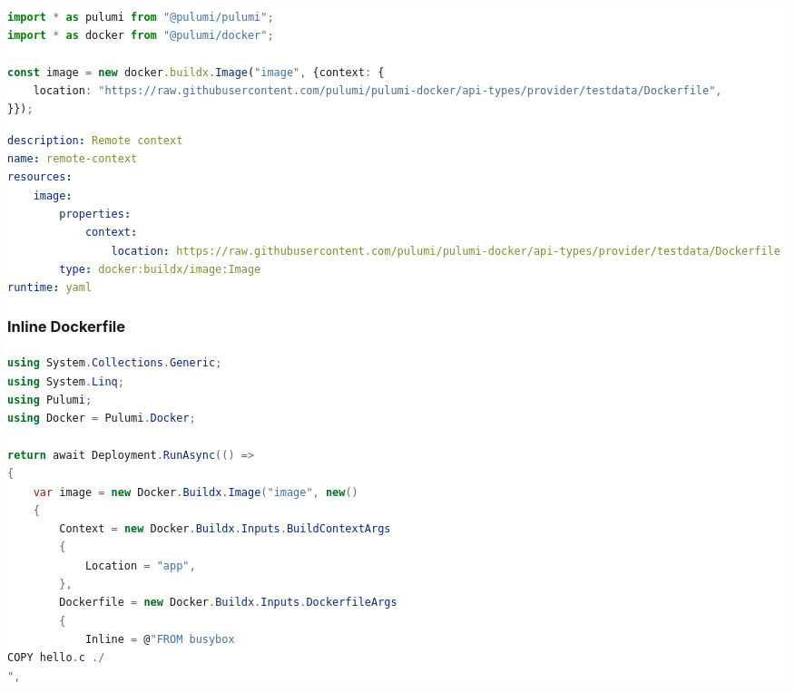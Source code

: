 
</pulumi-choosable>
</div>


<div>
<pulumi-choosable type="language" values="typescript">


```typescript
import * as pulumi from "@pulumi/pulumi";
import * as docker from "@pulumi/docker";

const image = new docker.buildx.Image("image", {context: {
    location: "https://raw.githubusercontent.com/pulumi/pulumi-docker/api-types/provider/testdata/Dockerfile",
}});
```


</pulumi-choosable>
</div>


<div>
<pulumi-choosable type="language" values="yaml">

```yaml
description: Remote context
name: remote-context
resources:
    image:
        properties:
            context:
                location: https://raw.githubusercontent.com/pulumi/pulumi-docker/api-types/provider/testdata/Dockerfile
        type: docker:buildx/image:Image
runtime: yaml
```


</pulumi-choosable>
</div>




### Inline Dockerfile


<div>
<pulumi-choosable type="language" values="csharp">

```csharp
using System.Collections.Generic;
using System.Linq;
using Pulumi;
using Docker = Pulumi.Docker;

return await Deployment.RunAsync(() => 
{
    var image = new Docker.Buildx.Image("image", new()
    {
        Context = new Docker.Buildx.Inputs.BuildContextArgs
        {
            Location = "app",
        },
        Dockerfile = new Docker.Buildx.Inputs.DockerfileArgs
        {
            Inline = @"FROM busybox
COPY hello.c ./
",
```